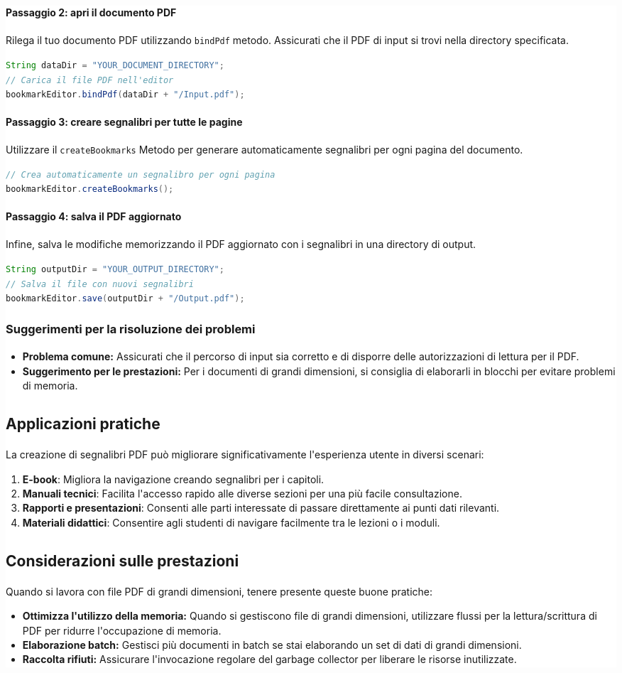 #### Passaggio 2: apri il documento PDF
Rilega il tuo documento PDF utilizzando `bindPdf` metodo. Assicurati che il PDF di input si trovi nella directory specificata.
```java
String dataDir = "YOUR_DOCUMENT_DIRECTORY";
// Carica il file PDF nell'editor
bookmarkEditor.bindPdf(dataDir + "/Input.pdf");
```

#### Passaggio 3: creare segnalibri per tutte le pagine
Utilizzare il `createBookmarks` Metodo per generare automaticamente segnalibri per ogni pagina del documento.
```java
// Crea automaticamente un segnalibro per ogni pagina
bookmarkEditor.createBookmarks();
```

#### Passaggio 4: salva il PDF aggiornato
Infine, salva le modifiche memorizzando il PDF aggiornato con i segnalibri in una directory di output.
```java
String outputDir = "YOUR_OUTPUT_DIRECTORY";
// Salva il file con nuovi segnalibri
bookmarkEditor.save(outputDir + "/Output.pdf");
```

### Suggerimenti per la risoluzione dei problemi
- **Problema comune:** Assicurati che il percorso di input sia corretto e di disporre delle autorizzazioni di lettura per il PDF.
- **Suggerimento per le prestazioni:** Per i documenti di grandi dimensioni, si consiglia di elaborarli in blocchi per evitare problemi di memoria.

## Applicazioni pratiche
La creazione di segnalibri PDF può migliorare significativamente l'esperienza utente in diversi scenari:
1. **E-book**: Migliora la navigazione creando segnalibri per i capitoli.
2. **Manuali tecnici**: Facilita l'accesso rapido alle diverse sezioni per una più facile consultazione.
3. **Rapporti e presentazioni**: Consenti alle parti interessate di passare direttamente ai punti dati rilevanti.
4. **Materiali didattici**: Consentire agli studenti di navigare facilmente tra le lezioni o i moduli.

## Considerazioni sulle prestazioni
Quando si lavora con file PDF di grandi dimensioni, tenere presente queste buone pratiche:
- **Ottimizza l'utilizzo della memoria:** Quando si gestiscono file di grandi dimensioni, utilizzare flussi per la lettura/scrittura di PDF per ridurre l'occupazione di memoria.
- **Elaborazione batch:** Gestisci più documenti in batch se stai elaborando un set di dati di grandi dimensioni.
- **Raccolta rifiuti:** Assicurare l'invocazione regolare del garbage collector per liberare le risorse inutilizzate.
